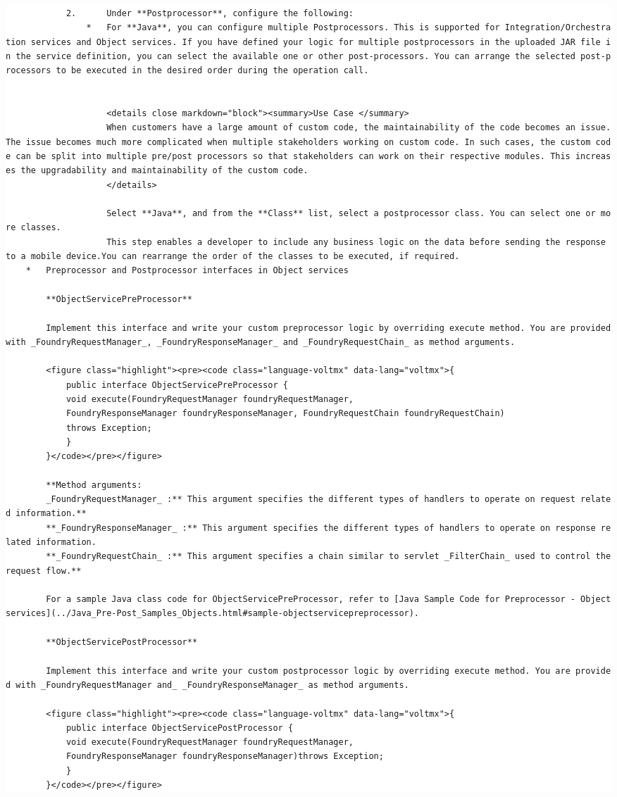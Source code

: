                 2.      Under **Postprocessor**, configure the following:
                    *   For **Java**, you can configure multiple Postprocessors. This is supported for Integration/Orchestration services and Object services. If you have defined your logic for multiple postprocessors in the uploaded JAR file in the service definition, you can select the available one or other post-processors. You can arrange the selected post-processors to be executed in the desired order during the operation call.  
                        

                        <details close markdown="block"><summary>Use Case </summary>
                        When customers have a large amount of custom code, the maintainability of the code becomes an issue. The issue becomes much more complicated when multiple stakeholders working on custom code. In such cases, the custom code can be split into multiple pre/post processors so that stakeholders can work on their respective modules. This increases the upgradability and maintainability of the custom code.  
                        </details>
                        
                        Select **Java**, and from the **Class** list, select a postprocessor class. You can select one or more classes.  
                        This step enables a developer to include any business logic on the data before sending the response to a mobile device.You can rearrange the order of the classes to be executed, if required.
        *   Preprocessor and Postprocessor interfaces in Object services
            
            **ObjectServicePreProcessor**
            
            Implement this interface and write your custom preprocessor logic by overriding execute method. You are provided with _FoundryRequestManager_, _FoundryResponseManager_ and _FoundryRequestChain_ as method arguments.
            
            <figure class="highlight"><pre><code class="language-voltmx" data-lang="voltmx">{
                public interface ObjectServicePreProcessor {  
                void execute(FoundryRequestManager foundryRequestManager,  
                FoundryResponseManager foundryResponseManager, FoundryRequestChain foundryRequestChain)  
                throws Exception;  
                }
            }</code></pre></figure>
            
            **Method arguments:  
            _FoundryRequestManager_ :** This argument specifies the different types of handlers to operate on request related information.**  
            **_FoundryResponseManager_ :** This argument specifies the different types of handlers to operate on response related information.  
            **_FoundryRequestChain_ :** This argument specifies a chain similar to servlet _FilterChain_ used to control the request flow.**
            
            For a sample Java class code for ObjectServicePreProcessor, refer to [Java Sample Code for Preprocessor - Object services](../Java_Pre-Post_Samples_Objects.html#sample-objectservicepreprocessor).
            
            **ObjectServicePostProcessor**
            
            Implement this interface and write your custom postprocessor logic by overriding execute method. You are provided with _FoundryRequestManager and_ _FoundryResponseManager_ as method arguments.
            
            <figure class="highlight"><pre><code class="language-voltmx" data-lang="voltmx">{
                public interface ObjectServicePostProcessor {  
                void execute(FoundryRequestManager foundryRequestManager,  
                FoundryResponseManager foundryResponseManager)throws Exception;  
                }
            }</code></pre></figure> 
            